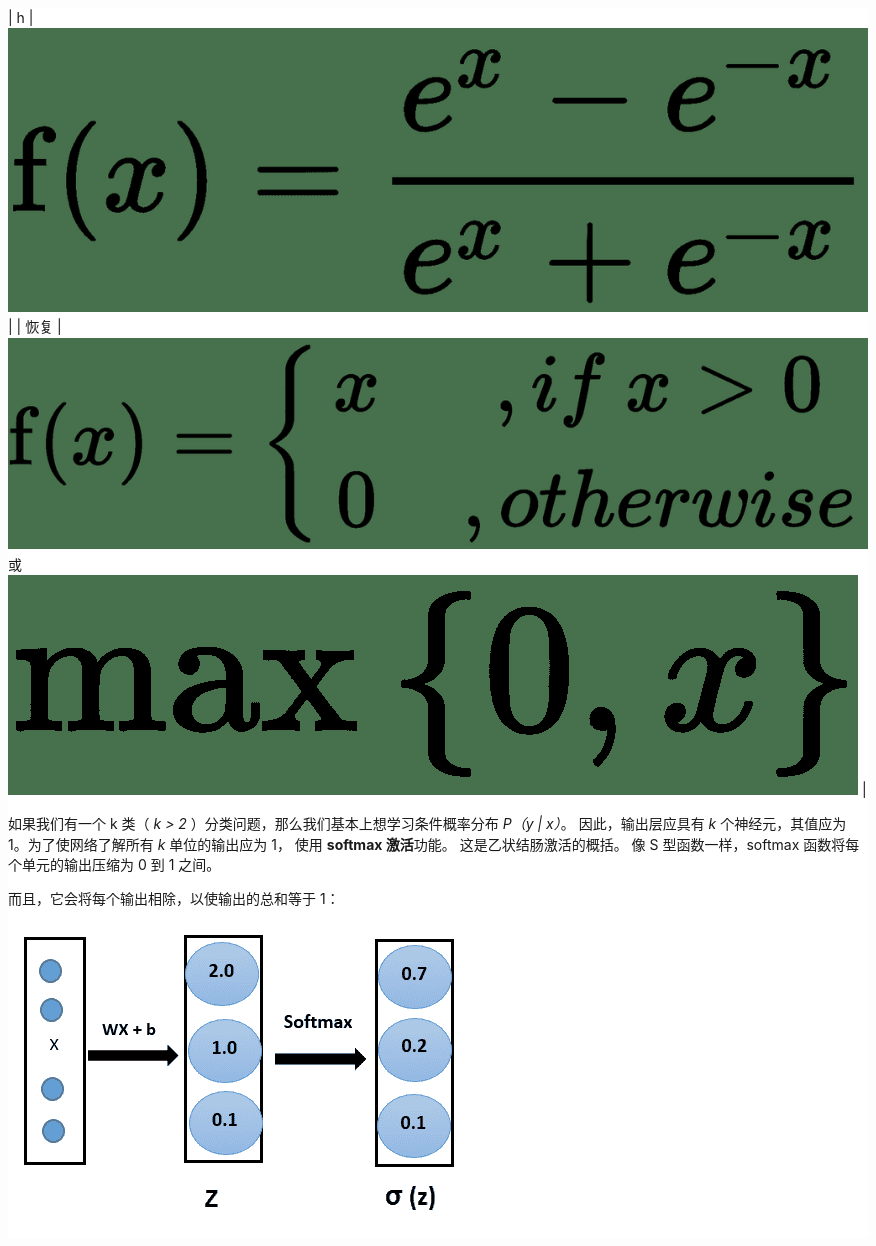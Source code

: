 | h | ![](img/d6ae84fd-03b3-4511-9ce7-cf04ed45a6c9.png) |
| 恢复 | ![](img/af2bf69a-947a-4c6e-a8f5-09769d6c213b.png)或![](img/7137e27c-ad6f-4d2b-a734-7add27c6a166.png) |

如果我们有一个 k 类（ *k > 2* ）分类问题，那么我们基本上想学习条件概率分布 *P（y | x）*。 因此，输出层应具有 *k* 个神经元，其值应为 1。为了使网络了解所有 *k* 单位的输出应为 1， 使用 **softmax 激活**功能。 这是乙状结肠激活的概括。 像 S 型函数一样，softmax 函数将每个单元的输出压缩为 0 到 1 之间。

而且，它会将每个输出相除，以使输出的总和等于 1：

![](img/099f52bb-312d-4d9b-a510-8824481123e2.png)
